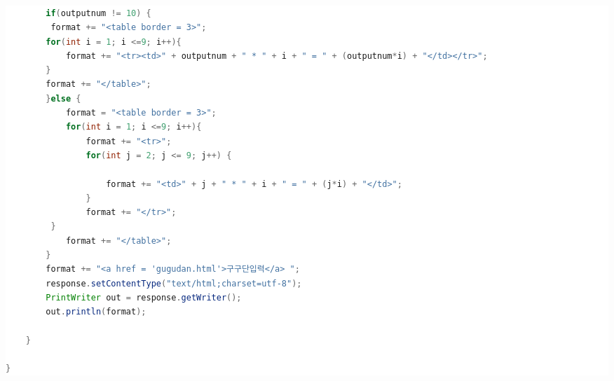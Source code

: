 ````java
		if(outputnum != 10) {
		 format += "<table border = 3>";
		for(int i = 1; i <=9; i++){
			format += "<tr><td>" + outputnum + " * " + i + " = " + (outputnum*i) + "</td></tr>";
		}
		format += "</table>";
		}else {
			format = "<table border = 3>";
			for(int i = 1; i <=9; i++){
				format += "<tr>";
				for(int j = 2; j <= 9; j++) {
					
					format += "<td>" + j + " * " + i + " = " + (j*i) + "</td>";
				}
				format += "</tr>";
		 }
			format += "</table>";
		}
		format += "<a href = 'gugudan.html'>구구단입력</a> ";
		response.setContentType("text/html;charset=utf-8");
		PrintWriter out = response.getWriter();
		out.println(format);
		
	}

}
````




